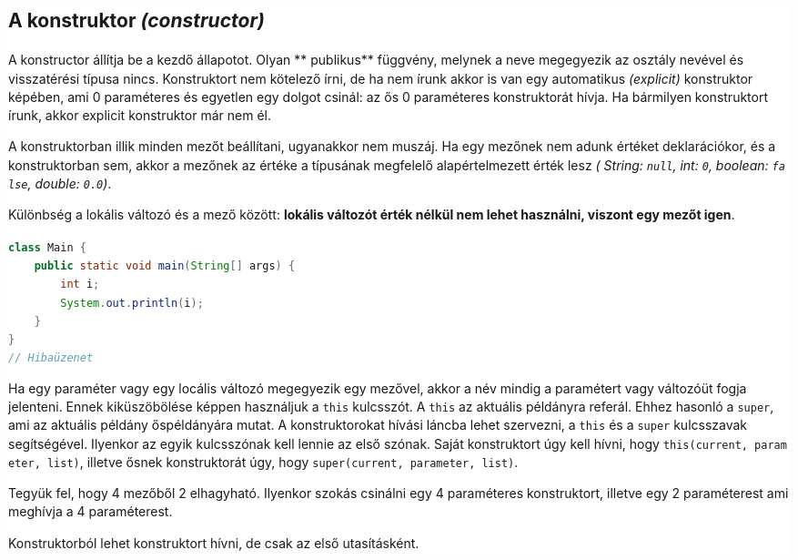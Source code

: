 ## A konstruktor *(constructor)*

A konstructor állítja be a kezdő állapotot. Olyan **
publikus** függvény, melynek a neve megegyezik az osztály
nevével és
visszatérési típusa nincs. Konstruktort nem kötelező írni,
de ha nem írunk akkor is van egy automatikus *(explicit)*
konstruktor képében, ami 0 paraméteres és egyetlen egy
dolgot csinál: az ős 0 paraméteres konstruktorát hívja. Ha
bármilyen konstruktort írunk, akkor explicit konstruktor
már nem él.

A konstruktorban illik minden mezőt beállítani, ugyanakkor
nem muszáj. Ha egy mezőnek nem adunk értéket
deklarációkor, és a konstruktorban sem, akkor a
mezőnek az értéke a típusának megfelelő
alapértelmezett érték lesz *( String: `null`, int: `0`,
boolean: `false`, double: `0.0`)*.

Különbség a lokális változó és a mező között: **lokális
változót érték nélkül nem lehet használni, viszont egy
mezőt igen**.

```java
class Main {
    public static void main(String[] args) {
        int i;
        System.out.println(i);
    }
}
// Hibaüzenet
```

Ha egy paraméter vagy egy locális változó megegyezik egy
mezővel, akkor a név mindig a paramétert vagy változóüt
fogja
jelenteni. Ennek kiküszöbölése képpen használjuk a `this`
kulcsszót. A `this` az aktuális példányra referál.
Ehhez hasonló a `super`, ami az aktuális példány
őspéldányára mutat.
A konstruktorokat hívási láncba lehet szervezni, a `this`
és a `super` kulcsszavak segítségével. Ilyenkor az egyik
kulcsszónak kell lennie az első szónak. Saját konstruktort
úgy kell hívni, hogy `this(current, parameter, list)`,
illetve ősnek konstruktorát úgy,
hogy `super(current, parameter, list)`.

Tegyük fel, hogy 4 mezőből 2 elhagyható. Ilyenkor szokás
csinálni egy 4 paraméteres konstruktort, illetve egy 2
paraméterest ami meghívja a 4 paraméterest.

Konstruktorból lehet konstruktort hívni, de csak az első
utasításként.
